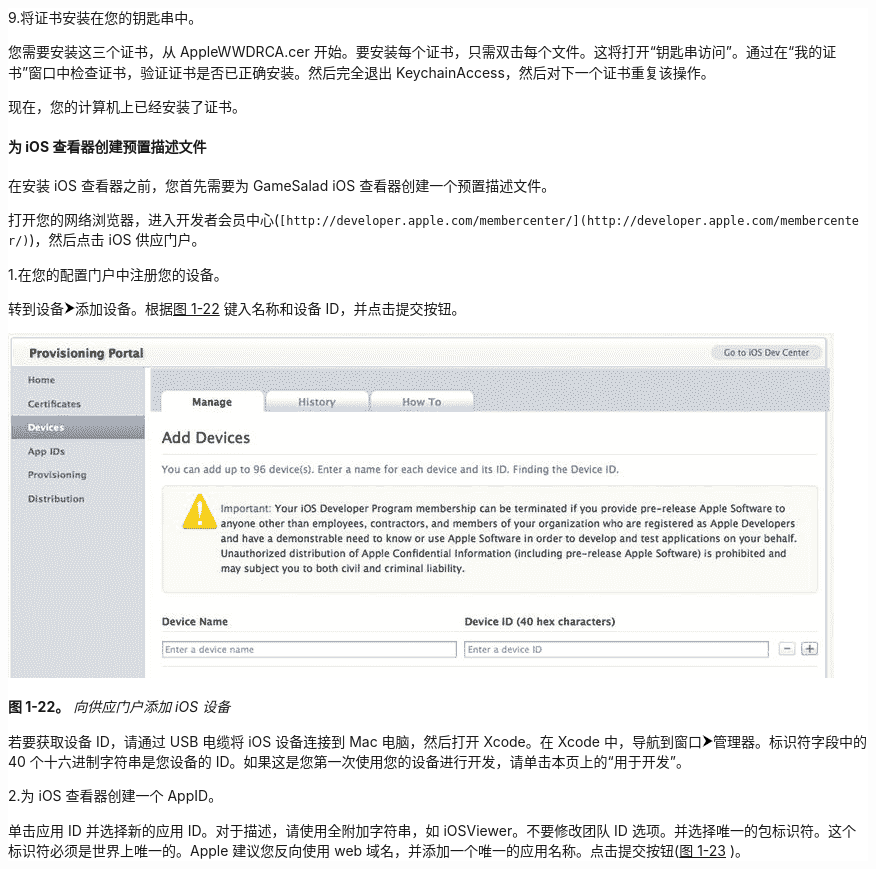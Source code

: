 9.将证书安装在您的钥匙串中。

您需要安装这三个证书，从 AppleWWDRCA.cer 开始。要安装每个证书，只需双击每个文件。这将打开“钥匙串访问”。通过在“我的证书”窗口中检查证书，验证证书是否已正确安装。然后完全退出 KeychainAccess，然后对下一个证书重复该操作。

现在，您的计算机上已经安装了证书。

#### 为 iOS 查看器创建预置描述文件

在安装 iOS 查看器之前，您首先需要为 GameSalad iOS 查看器创建一个预置描述文件。

打开您的网络浏览器，进入开发者会员中心(`[http://developer.apple.com/membercenter/](http://developer.apple.com/membercenter/)`)，然后点击 iOS 供应门户。

1.在您的配置门户中注册您的设备。

转到设备![Image](img/U001.jpg)添加设备。根据[图 1-22](#fig_1_22) 键入名称和设备 ID，并点击提交按钮。

![Image](img/9781430242789_Fig01-22.jpg)

**图 1-22。** *向供应门户添加 iOS 设备*

若要获取设备 ID，请通过 USB 电缆将 iOS 设备连接到 Mac 电脑，然后打开 Xcode。在 Xcode 中，导航到窗口![Image](img/U001.jpg)管理器。标识符字段中的 40 个十六进制字符串是您设备的 ID。如果这是您第一次使用您的设备进行开发，请单击本页上的“用于开发”。

2.为 iOS 查看器创建一个 AppID。

单击应用 ID 并选择新的应用 ID。对于描述，请使用全附加字符串，如 iOSViewer。不要修改团队 ID 选项。并选择唯一的包标识符。这个标识符必须是世界上唯一的。Apple 建议您反向使用 web 域名，并添加一个唯一的应用名称。点击提交按钮([图 1-23](#fig_1_23) )。
